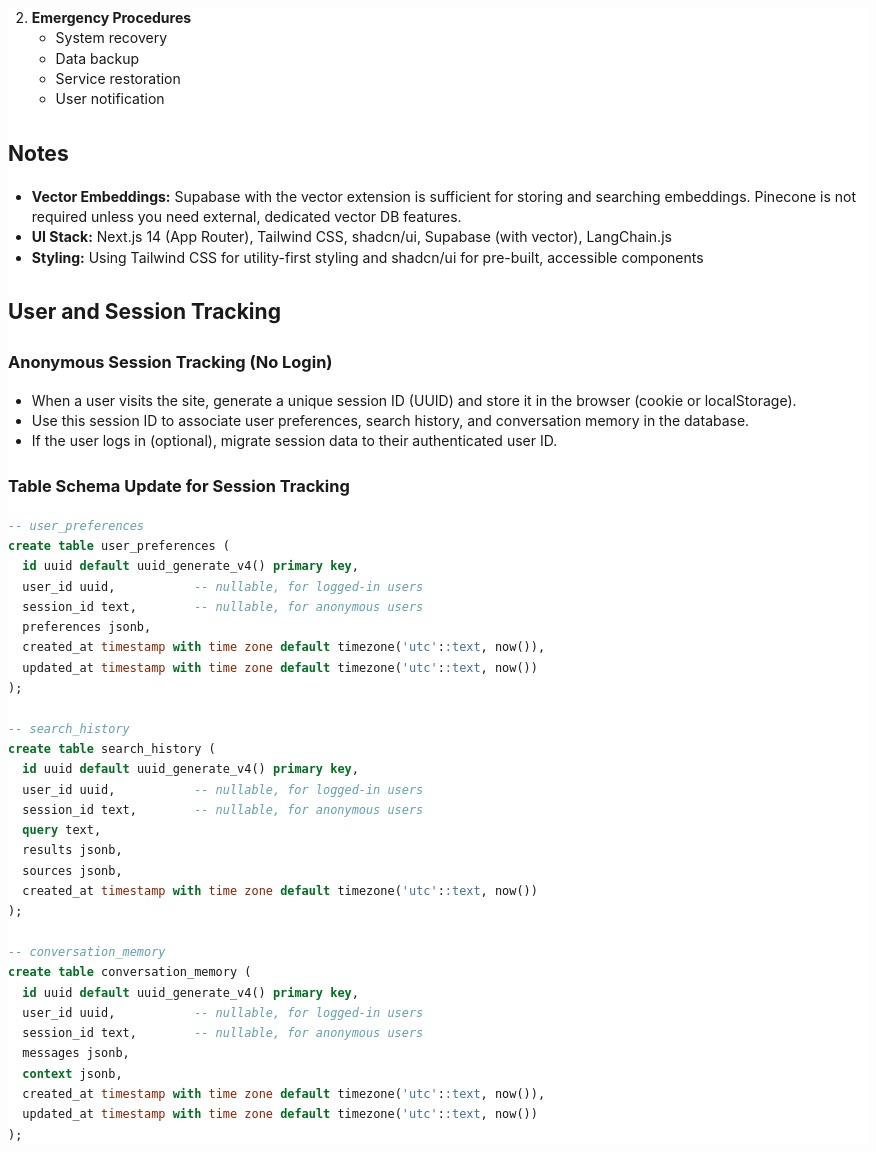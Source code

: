 2. **Emergency Procedures**
   - System recovery
   - Data backup
   - Service restoration
   - User notification 

## Notes

- **Vector Embeddings:** Supabase with the vector extension is sufficient for storing and searching embeddings. Pinecone is not required unless you need external, dedicated vector DB features.
- **UI Stack:** Next.js 14 (App Router), Tailwind CSS, shadcn/ui, Supabase (with vector), LangChain.js
- **Styling:** Using Tailwind CSS for utility-first styling and shadcn/ui for pre-built, accessible components

## User and Session Tracking

### Anonymous Session Tracking (No Login)
- When a user visits the site, generate a unique session ID (UUID) and store it in the browser (cookie or localStorage).
- Use this session ID to associate user preferences, search history, and conversation memory in the database.
- If the user logs in (optional), migrate session data to their authenticated user ID.

### Table Schema Update for Session Tracking

```sql
-- user_preferences
create table user_preferences (
  id uuid default uuid_generate_v4() primary key,
  user_id uuid,           -- nullable, for logged-in users
  session_id text,        -- nullable, for anonymous users
  preferences jsonb,
  created_at timestamp with time zone default timezone('utc'::text, now()),
  updated_at timestamp with time zone default timezone('utc'::text, now())
);

-- search_history
create table search_history (
  id uuid default uuid_generate_v4() primary key,
  user_id uuid,           -- nullable, for logged-in users
  session_id text,        -- nullable, for anonymous users
  query text,
  results jsonb,
  sources jsonb,
  created_at timestamp with time zone default timezone('utc'::text, now())
);

-- conversation_memory
create table conversation_memory (
  id uuid default uuid_generate_v4() primary key,
  user_id uuid,           -- nullable, for logged-in users
  session_id text,        -- nullable, for anonymous users
  messages jsonb,
  context jsonb,
  created_at timestamp with time zone default timezone('utc'::text, now()),
  updated_at timestamp with time zone default timezone('utc'::text, now())
);
```
